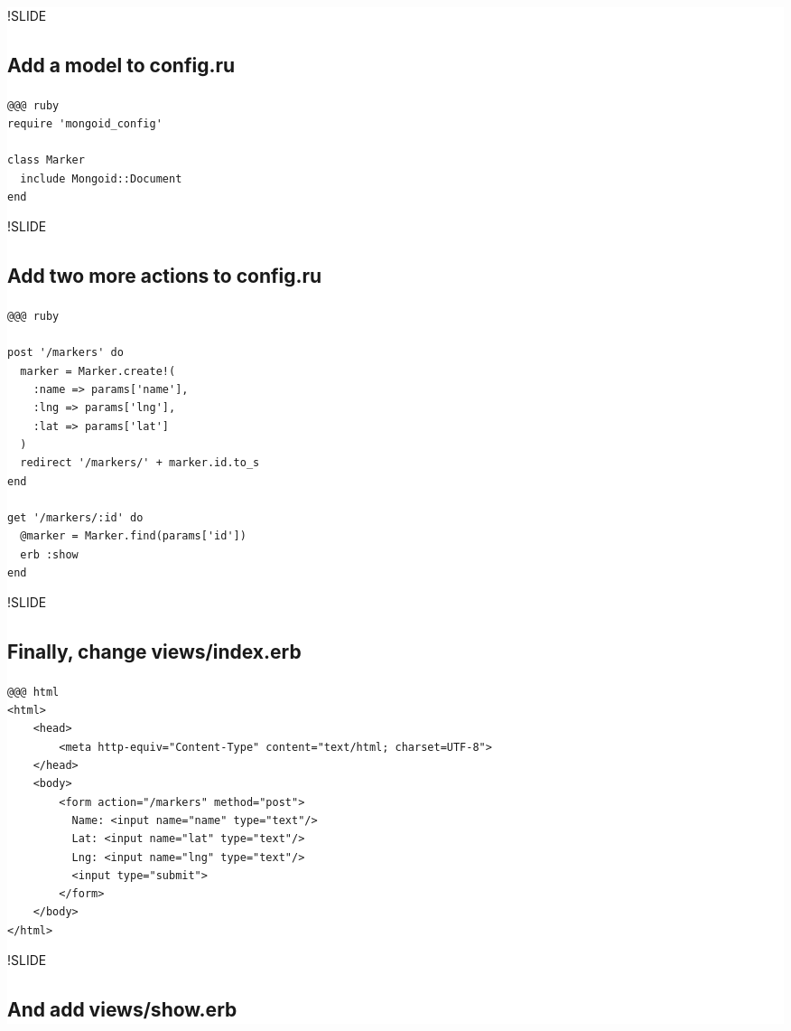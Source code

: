!SLIDE

## Add a model to config.ru

    @@@ ruby
    require 'mongoid_config'

    class Marker
      include Mongoid::Document
    end
    
!SLIDE

## Add two more actions to config.ru

    @@@ ruby
    
    post '/markers' do
      marker = Marker.create!(
        :name => params['name'], 
        :lng => params['lng'], 
        :lat => params['lat']
      )
      redirect '/markers/' + marker.id.to_s
    end

    get '/markers/:id' do
      @marker = Marker.find(params['id'])
      erb :show
    end

!SLIDE
    
## Finally, change views/index.erb

    @@@ html
    <html>
        <head>
            <meta http-equiv="Content-Type" content="text/html; charset=UTF-8">
        </head>
        <body>
            <form action="/markers" method="post">
              Name: <input name="name" type="text"/>
              Lat: <input name="lat" type="text"/>
              Lng: <input name="lng" type="text"/>
              <input type="submit">
            </form>
        </body>
    </html>

!SLIDE

## And add views/show.erb
